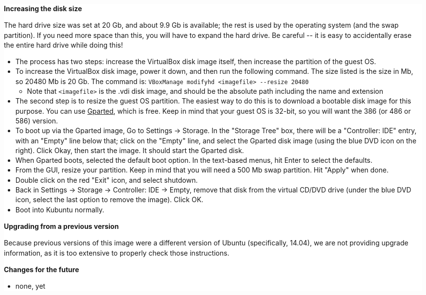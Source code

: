 **Increasing the disk size**

The hard drive size was set at 20 Gb, and about 9.9 Gb is available; the rest is used by the operating system (and the swap partition).  If you need more space than this, you will have to expand the hard drive.  Be careful -- it is easy to accidentally erase the entire hard drive while doing this!

- The process has two steps: increase the VirtualBox disk image itself, then increase the partition of the guest OS.
- To increase the VirtualBox disk image, power it down, and then run the following command.  The size listed is the size in Mb, so 20480 Mb is 20 Gb.  The command is: `VBoxManage modifyhd <imagefile> --resize 20480`
  - Note that `<imagefile>` is the .vdi disk image, and should be the absolute path including the name and extension
- The second step is to resize the guest OS partition.  The easiest way to do this is to download a bootable disk image for this purpose.  You can use [Gparted](http://sourceforge.net/projects/gparted/files/gparted-live-stable/), which is free.  Keep in mind that your guest OS is 32-bit, so you will want the 386 (or 486 or 586) version.
- To boot up via the Gparted image, Go to Settings -> Storage.  In the "Storage Tree" box, there will be a "Controller: IDE" entry, with an "Empty" line below that; click on the "Empty" line, and select the Gparted disk image (using the blue DVD icon on the right).  Click Okay, then start the image.  It should start the Gparted disk.
- When Gparted boots, selected the default boot option.  In the text-based menus, hit Enter to select the defaults.
- From the GUI, resize your partition.  Keep in mind that you will need a 500 Mb swap partition.  Hit "Apply" when done.
- Double click on the red "Exit" icon, and select shutdown.
- Back in Settings -> Storage -> Controller: IDE -> Empty, remove that disk from the virtual CD/DVD drive (under the blue DVD icon, select the last option to remove the image).  Click OK.
- Boot into Kubuntu normally.

**Upgrading from a previous version**

Because previous versions of this image were a different version of Ubuntu (specifically, 14.04), we are not providing upgrade information, as it is too extensive to properly check those instructions.


**Changes for the future**

- none, yet

